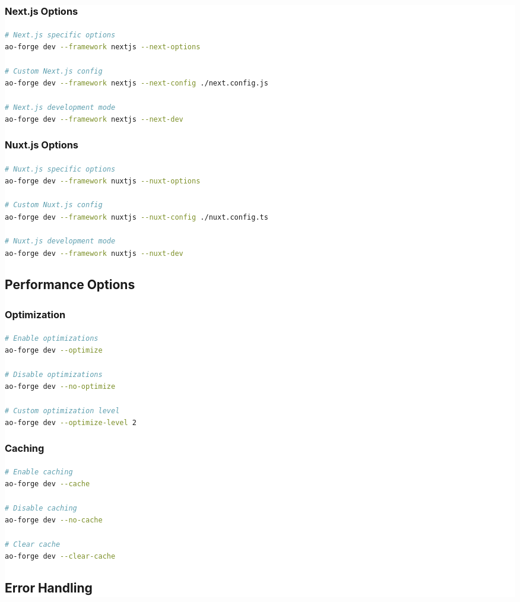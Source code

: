 ### Next.js Options
```bash
# Next.js specific options
ao-forge dev --framework nextjs --next-options

# Custom Next.js config
ao-forge dev --framework nextjs --next-config ./next.config.js

# Next.js development mode
ao-forge dev --framework nextjs --next-dev
```

### Nuxt.js Options
```bash
# Nuxt.js specific options
ao-forge dev --framework nuxtjs --nuxt-options

# Custom Nuxt.js config
ao-forge dev --framework nuxtjs --nuxt-config ./nuxt.config.ts

# Nuxt.js development mode
ao-forge dev --framework nuxtjs --nuxt-dev
```

## Performance Options

### Optimization
```bash
# Enable optimizations
ao-forge dev --optimize

# Disable optimizations
ao-forge dev --no-optimize

# Custom optimization level
ao-forge dev --optimize-level 2
```

### Caching
```bash
# Enable caching
ao-forge dev --cache

# Disable caching
ao-forge dev --no-cache

# Clear cache
ao-forge dev --clear-cache
```

## Error Handling
